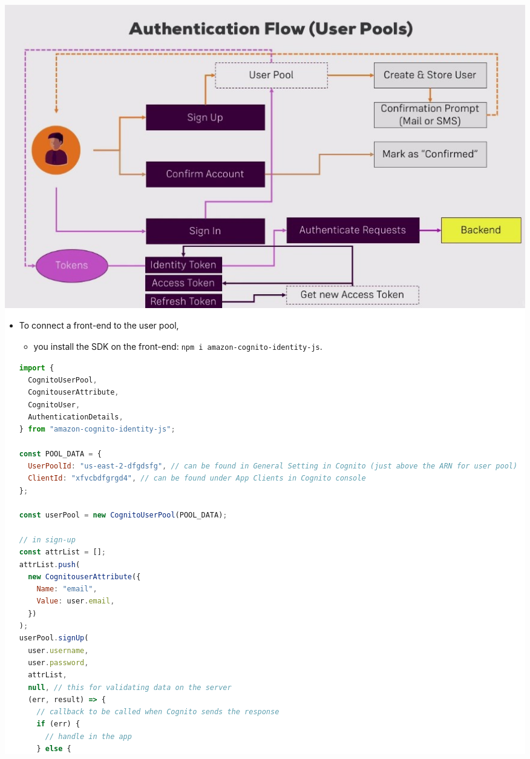 ![](/md/238.jpg)

- To connect a front-end to the user pool,

  - you install the SDK on the front-end: `npm i amazon-cognito-identity-js`.

  ```js
  import {
    CognitoUserPool,
    CognitouserAttribute,
    CognitoUser,
    AuthenticationDetails,
  } from "amazon-cognito-identity-js";

  const POOL_DATA = {
    UserPoolId: "us-east-2-dfgdsfg", // can be found in General Setting in Cognito (just above the ARN for user pool)
    ClientId: "xfvcbdfgrgd4", // can be found under App Clients in Cognito console
  };

  const userPool = new CognitoUserPool(POOL_DATA);

  // in sign-up
  const attrList = [];
  attrList.push(
    new CognitouserAttribute({
      Name: "email",
      Value: user.email,
    })
  );
  userPool.signUp(
    user.username,
    user.password,
    attrList,
    null, // this for validating data on the server
    (err, result) => {
      // callback to be called when Cognito sends the response
      if (err) {
        // handle in the app
      } else {
  ```